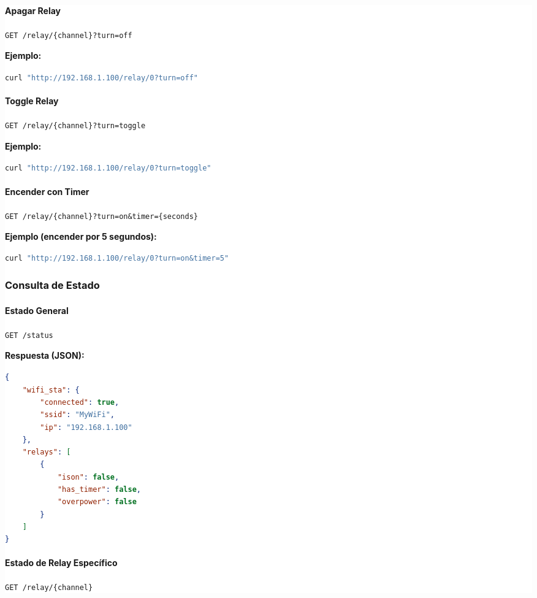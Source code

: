 #### Apagar Relay
```
GET /relay/{channel}?turn=off
```

**Ejemplo:**
```bash
curl "http://192.168.1.100/relay/0?turn=off"
```

#### Toggle Relay
```
GET /relay/{channel}?turn=toggle
```

**Ejemplo:**
```bash
curl "http://192.168.1.100/relay/0?turn=toggle"
```

#### Encender con Timer
```
GET /relay/{channel}?turn=on&timer={seconds}
```

**Ejemplo (encender por 5 segundos):**
```bash
curl "http://192.168.1.100/relay/0?turn=on&timer=5"
```

### Consulta de Estado

#### Estado General
```
GET /status
```

**Respuesta (JSON):**
```json
{
    "wifi_sta": {
        "connected": true,
        "ssid": "MyWiFi",
        "ip": "192.168.1.100"
    },
    "relays": [
        {
            "ison": false,
            "has_timer": false,
            "overpower": false
        }
    ]
}
```

#### Estado de Relay Específico
```
GET /relay/{channel}
```
